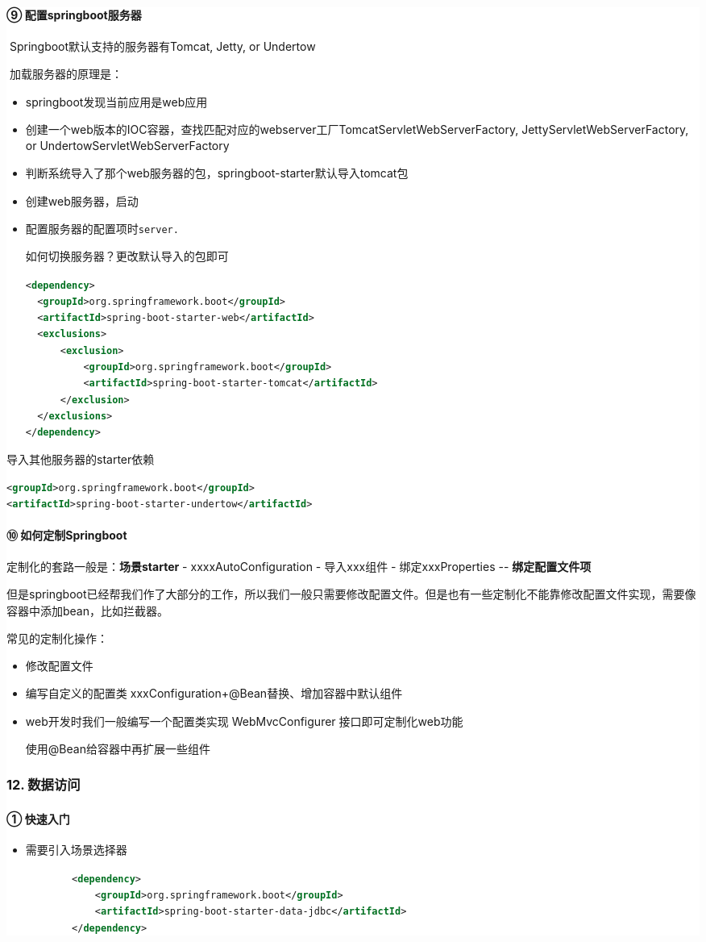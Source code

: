 #### ⑨ 配置springboot服务器

​	Springboot默认支持的服务器有Tomcat, Jetty, or Undertow

​	加载服务器的原理是：

- springboot发现当前应用是web应用
- 创建一个web版本的IOC容器，查找匹配对应的webserver工厂TomcatServletWebServerFactory, JettyServletWebServerFactory, or UndertowServletWebServerFactory
- 判断系统导入了那个web服务器的包，springboot-starter默认导入tomcat包
- 创建web服务器，启动
- 配置服务器的配置项时`server.`

  如何切换服务器？更改默认导入的包即可

  ```xml
  <dependency>
    <groupId>org.springframework.boot</groupId>
    <artifactId>spring-boot-starter-web</artifactId>
    <exclusions>
        <exclusion>
            <groupId>org.springframework.boot</groupId>
            <artifactId>spring-boot-starter-tomcat</artifactId>
        </exclusion>
    </exclusions>
  </dependency>
  ```

导入其他服务器的starter依赖

```xml
<groupId>org.springframework.boot</groupId>
<artifactId>spring-boot-starter-undertow</artifactId>
```
#### ⑩ 如何定制Springboot

定制化的套路一般是：**场景starter** - xxxxAutoConfiguration - 导入xxx组件 - 绑定xxxProperties -- **绑定配置文件项** 

但是springboot已经帮我们作了大部分的工作，所以我们一般只需要修改配置文件。但是也有一些定制化不能靠修改配置文件实现，需要像容器中添加bean，比如拦截器。

常见的定制化操作：

- 修改配置文件

- 编写自定义的配置类 xxxConfiguration+@Bean替换、增加容器中默认组件

- web开发时我们一般编写一个配置类实现 WebMvcConfigurer 接口即可定制化web功能

  使用@Bean给容器中再扩展一些组件

### 12. 数据访问

#### ① 快速入门

- 需要引入场景选择器

  ```xml
          <dependency>
              <groupId>org.springframework.boot</groupId>
              <artifactId>spring-boot-starter-data-jdbc</artifactId>
          </dependency>
  ```
